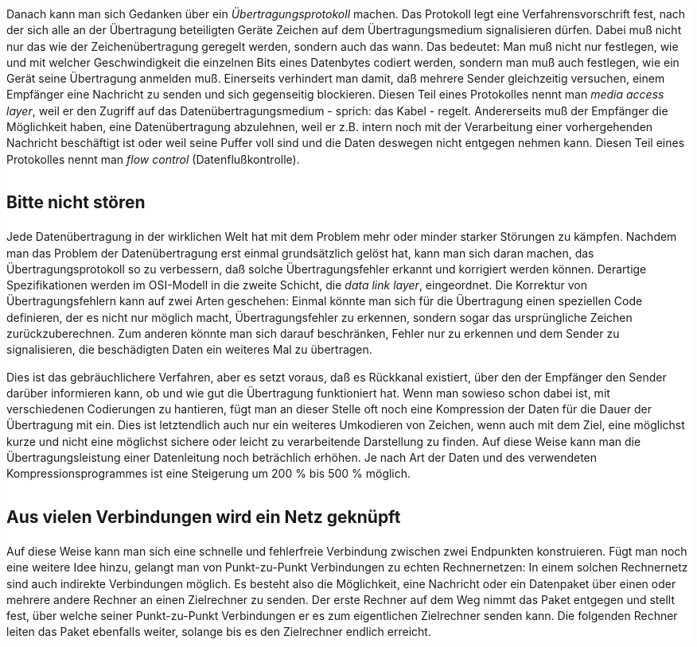 Danach kann man sich Gedanken über ein *Übertragungsprotokoll*
machen. Das Protokoll legt eine Verfahrensvorschrift fest, nach der 
sich alle an der Übertragung beteiligten Geräte Zeichen auf dem 
Übertragungsmedium signalisieren dürfen. Dabei muß nicht nur das wie 
der Zeichenübertragung geregelt werden, sondern auch das wann. Das 
bedeutet: Man muß nicht nur festlegen, wie und mit welcher 
Geschwindigkeit die einzelnen Bits eines Datenbytes codiert werden, 
sondern man muß auch festlegen, wie ein Gerät seine Übertragung 
anmelden muß. Einerseits verhindert man damit, daß mehrere Sender 
gleichzeitig versuchen, einem Empfänger eine Nachricht zu senden und 
sich gegenseitig blockieren. 
Diesen Teil eines Protokolles nennt man *media access layer*, weil er den Zugriff auf das Datenübertragungsmedium - sprich: das Kabel - regelt.
Andererseits muß der Empfänger die Möglichkeit haben, eine Datenübertragung abzulehnen, weil er z.B. intern noch mit der Verarbeitung einer vorhergehenden Nachricht beschäftigt ist oder weil seine Puffer voll sind und die Daten deswegen nicht entgegen nehmen kann. 
Diesen Teil eines Protokolles nennt man *flow control* (Datenflußkontrolle).

## Bitte nicht stören

Jede Datenübertragung in der wirklichen Welt hat mit dem Problem 
mehr oder minder starker Störungen zu kämpfen. Nachdem man das Problem 
der Datenübertragung erst einmal grundsätzlich gelöst hat, kann man 
sich daran machen, das Übertragungsprotokoll so zu verbessern, daß 
solche Übertragungsfehler erkannt und korrigiert werden können. 
Derartige Spezifikationen werden im OSI-Modell in die zweite Schicht, 
die *data link layer*, eingeordnet. Die Korrektur von 
Übertragungsfehlern kann auf zwei Arten geschehen: Einmal könnte man 
sich für die Übertragung einen speziellen Code definieren, der es 
nicht nur möglich macht, Übertragungsfehler zu erkennen, sondern sogar 
das ursprüngliche Zeichen zurückzuberechnen. Zum anderen könnte man 
sich darauf beschränken, Fehler nur zu erkennen und dem Sender zu 
signalisieren, die beschädigten Daten ein weiteres Mal zu übertragen. 

Dies ist das gebräuchlichere Verfahren, aber es setzt voraus, daß es 
Rückkanal existiert, über den der Empfänger den Sender darüber 
informieren kann, ob und wie gut die Übertragung funktioniert hat. 
Wenn man sowieso schon dabei ist, mit verschiedenen Codierungen zu 
hantieren, fügt man an dieser Stelle oft noch eine Kompression der 
Daten für die Dauer der Übertragung mit ein. Dies ist letztendlich 
auch nur ein weiteres Umkodieren von Zeichen, wenn auch mit dem Ziel, 
eine möglichst kurze und nicht eine möglichst sichere oder leicht zu 
verarbeitende Darstellung zu finden. Auf diese Weise kann man die 
Übertragungsleistung einer Datenleitung noch beträchlich erhöhen. Je 
nach Art der Daten und des verwendeten Kompressionsprogrammes ist eine 
Steigerung um 200 % bis 500 % möglich.

## Aus vielen Verbindungen wird ein Netz geknüpft

Auf diese Weise kann man sich eine schnelle und fehlerfreie 
Verbindung zwischen zwei Endpunkten konstruieren. Fügt man noch eine 
weitere Idee hinzu, gelangt man von Punkt-zu-Punkt Verbindungen zu 
echten Rechnernetzen: In einem solchen Rechnernetz sind auch indirekte 
Verbindungen möglich. Es besteht also die Möglichkeit, eine Nachricht 
oder ein Datenpaket über einen oder mehrere andere Rechner an einen 
Zielrechner zu senden. Der erste Rechner auf dem Weg nimmt das Paket 
entgegen und stellt fest, über welche seiner Punkt-zu-Punkt 
Verbindungen er es zum eigentlichen Zielrechner senden kann. Die 
folgenden Rechner leiten das Paket ebenfalls weiter, solange bis es 
den Zielrechner endlich erreicht.
